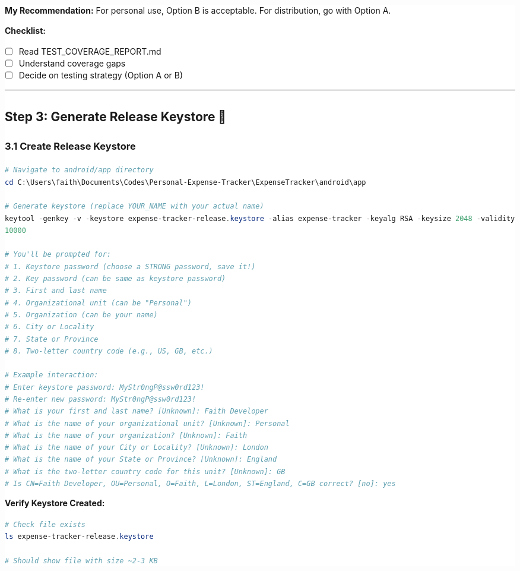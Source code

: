 **My Recommendation:** For personal use, Option B is acceptable. For distribution, go with Option A.

**Checklist:**
- [ ] Read TEST_COVERAGE_REPORT.md
- [ ] Understand coverage gaps
- [ ] Decide on testing strategy (Option A or B)

---

## Step 3: Generate Release Keystore 🔑

### 3.1 Create Release Keystore

```powershell
# Navigate to android/app directory
cd C:\Users\faith\Documents\Codes\Personal-Expense-Tracker\ExpenseTracker\android\app

# Generate keystore (replace YOUR_NAME with your actual name)
keytool -genkey -v -keystore expense-tracker-release.keystore -alias expense-tracker -keyalg RSA -keysize 2048 -validity 10000

# You'll be prompted for:
# 1. Keystore password (choose a STRONG password, save it!)
# 2. Key password (can be same as keystore password)
# 3. First and last name
# 4. Organizational unit (can be "Personal")
# 5. Organization (can be your name)
# 6. City or Locality
# 7. State or Province
# 8. Two-letter country code (e.g., US, GB, etc.)

# Example interaction:
# Enter keystore password: MyStr0ngP@ssw0rd123!
# Re-enter new password: MyStr0ngP@ssw0rd123!
# What is your first and last name? [Unknown]: Faith Developer
# What is the name of your organizational unit? [Unknown]: Personal
# What is the name of your organization? [Unknown]: Faith
# What is the name of your City or Locality? [Unknown]: London
# What is the name of your State or Province? [Unknown]: England
# What is the two-letter country code for this unit? [Unknown]: GB
# Is CN=Faith Developer, OU=Personal, O=Faith, L=London, ST=England, C=GB correct? [no]: yes
```

**Verify Keystore Created:**

```powershell
# Check file exists
ls expense-tracker-release.keystore

# Should show file with size ~2-3 KB
```
